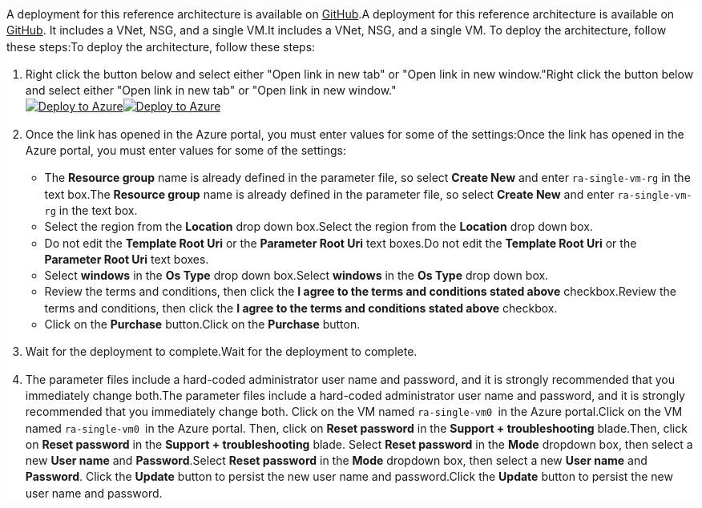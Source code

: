 <span data-ttu-id="00cdd-247">A deployment for this reference architecture is available on [GitHub][github-folder].</span><span class="sxs-lookup"><span data-stu-id="00cdd-247">A deployment for this reference architecture is available on [GitHub][github-folder].</span></span> <span data-ttu-id="00cdd-248">It includes a VNet, NSG, and a single VM.</span><span class="sxs-lookup"><span data-stu-id="00cdd-248">It includes a VNet, NSG, and a single VM.</span></span> <span data-ttu-id="00cdd-249">To deploy the architecture, follow these steps:</span><span class="sxs-lookup"><span data-stu-id="00cdd-249">To deploy the architecture, follow these steps:</span></span>

1. <span data-ttu-id="00cdd-250">Right click the button below and select either "Open link in new tab" or "Open link in new window."</span><span class="sxs-lookup"><span data-stu-id="00cdd-250">Right click the button below and select either "Open link in new tab" or "Open link in new window."</span></span>  
   <span data-ttu-id="00cdd-251">[![Deploy to Azure](https://docstestmedia1.blob.core.windows.net/azure-media/articles/guidance/media/blueprints/deploybutton.png)](https://portal.azure.com/#create/Microsoft.Template/uri/https%3A%2F%2Fraw.githubusercontent.com%2Fmspnp%2Freference-architectures%2Fmaster%2Fguidance-compute-single-vm%2Fazuredeploy.json)</span><span class="sxs-lookup"><span data-stu-id="00cdd-251">[![Deploy to Azure](https://docstestmedia1.blob.core.windows.net/azure-media/articles/guidance/media/blueprints/deploybutton.png)](https://portal.azure.com/#create/Microsoft.Template/uri/https%3A%2F%2Fraw.githubusercontent.com%2Fmspnp%2Freference-architectures%2Fmaster%2Fguidance-compute-single-vm%2Fazuredeploy.json)</span></span>
2. <span data-ttu-id="00cdd-252">Once the link has opened in the Azure portal, you must enter values for some of the settings:</span><span class="sxs-lookup"><span data-stu-id="00cdd-252">Once the link has opened in the Azure portal, you must enter values for some of the settings:</span></span>

   * <span data-ttu-id="00cdd-253">The **Resource group** name is already defined in the parameter file, so select **Create New** and enter `ra-single-vm-rg` in the text box.</span><span class="sxs-lookup"><span data-stu-id="00cdd-253">The **Resource group** name is already defined in the parameter file, so select **Create New** and enter `ra-single-vm-rg` in the text box.</span></span>
   * <span data-ttu-id="00cdd-254">Select the region from the **Location** drop down box.</span><span class="sxs-lookup"><span data-stu-id="00cdd-254">Select the region from the **Location** drop down box.</span></span>
   * <span data-ttu-id="00cdd-255">Do not edit the **Template Root Uri** or the **Parameter Root Uri** text boxes.</span><span class="sxs-lookup"><span data-stu-id="00cdd-255">Do not edit the **Template Root Uri** or the **Parameter Root Uri** text boxes.</span></span>
   * <span data-ttu-id="00cdd-256">Select **windows** in the **Os Type** drop down box.</span><span class="sxs-lookup"><span data-stu-id="00cdd-256">Select **windows** in the **Os Type** drop down box.</span></span>
   * <span data-ttu-id="00cdd-257">Review the terms and conditions, then click the **I agree to the terms and conditions stated above** checkbox.</span><span class="sxs-lookup"><span data-stu-id="00cdd-257">Review the terms and conditions, then click the **I agree to the terms and conditions stated above** checkbox.</span></span>
   * <span data-ttu-id="00cdd-258">Click on the **Purchase** button.</span><span class="sxs-lookup"><span data-stu-id="00cdd-258">Click on the **Purchase** button.</span></span>
3. <span data-ttu-id="00cdd-259">Wait for the deployment to complete.</span><span class="sxs-lookup"><span data-stu-id="00cdd-259">Wait for the deployment to complete.</span></span>
4. <span data-ttu-id="00cdd-260">The parameter files  include a hard-coded administrator user name and password, and it is strongly recommended that you immediately change both.</span><span class="sxs-lookup"><span data-stu-id="00cdd-260">The parameter files  include a hard-coded administrator user name and password, and it is strongly recommended that you immediately change both.</span></span> <span data-ttu-id="00cdd-261">Click on the VM named `ra-single-vm0 `in the Azure portal.</span><span class="sxs-lookup"><span data-stu-id="00cdd-261">Click on the VM named `ra-single-vm0 `in the Azure portal.</span></span> <span data-ttu-id="00cdd-262">Then, click on **Reset password** in the **Support + troubleshooting** blade.</span><span class="sxs-lookup"><span data-stu-id="00cdd-262">Then, click on **Reset password** in the **Support + troubleshooting** blade.</span></span> <span data-ttu-id="00cdd-263">Select **Reset password** in the **Mode** dropdown box, then select a new **User name** and **Password**.</span><span class="sxs-lookup"><span data-stu-id="00cdd-263">Select **Reset password** in the **Mode** dropdown box, then select a new **User name** and **Password**.</span></span> <span data-ttu-id="00cdd-264">Click the **Update** button to persist the new user name and password.</span><span class="sxs-lookup"><span data-stu-id="00cdd-264">Click the **Update** button to persist the new user name and password.</span></span>


[audit-logs]: https://azure.microsoft.com/en-us/blog/analyze-azure-audit-logs-in-powerbi-more/
[azure-cli]: /cli/azure/get-started-with-az-cli2
[azure-storage]: ../articles/storage/storage-introduction.md
[blob-snapshot]: ../articles/storage/storage-blob-snapshots.md
[blob-storage]: ../articles/storage/storage-introduction.md
[boot-diagnostics]: https://azure.microsoft.com/en-us/blog/boot-diagnostics-for-virtual-machines-v2/
[cname-record]: https://en.wikipedia.org/wiki/CNAME_record
[data-disk]: ../articles/storage/storage-about-disks-and-vhds-windows.md
[disk-encryption]: ../articles/security/azure-security-disk-encryption.md
[enable-monitoring]: ../articles/monitoring-and-diagnostics/insights-how-to-use-diagnostics.md
[github-folder]: http://github.com/mspnp/reference-architectures/tree/master/guidance-compute-single-vm
[group-policy]: https://technet.microsoft.com/en-us/library/dn595129.aspx
[log-collector]: https://azure.microsoft.com/en-us/blog/simplifying-virtual-machine-troubleshooting-using-azure-log-collector/
[multi-vm]: ../articles/guidance/guidance-compute-multi-vm.md
[naming conventions]: ../articles/guidance/guidance-naming-conventions.md
[nsg]: ../articles/virtual-network/virtual-networks-nsg.md
[nsg-default-rules]: ../articles/virtual-network/virtual-networks-nsg.md#default-rules
[premium-storage]: ../articles/storage/storage-premium-storage.md
[rbac]: ../articles/active-directory/role-based-access-control-what-is.md
[rbac-roles]: ../articles/active-directory/role-based-access-built-in-roles.md
[rbac-devtest]: ../articles/active-directory/role-based-access-built-in-roles.md#devtest-labs-user
[rbac-network]: ../articles/active-directory/role-based-access-built-in-roles.md#network-contributor
[reboot-logs]: https://azure.microsoft.com/en-us/blog/viewing-vm-reboot-logs/
[Resize-VHD]: https://technet.microsoft.com/en-us/library/hh848535.aspx
[Resize virtual machines]: https://azure.microsoft.com/en-us/blog/resize-virtual-machines/
[resource-lock]: ../articles/resource-group-lock-resources.md
[resource-manager-overview]: ../articles/azure-resource-manager/resource-group-overview.md
[security-center]: https://azure.microsoft.com/en-us/services/security-center/
[services-by-region]: https://azure.microsoft.com/en-us/regions/#services
[static-ip]: ../articles/virtual-network/virtual-networks-reserved-public-ip.md
[storage-account-limits]: ../articles/azure-subscription-service-limits.md#storage-limits
[storage-price]: https://azure.microsoft.com/pricing/details/storage/
[Use Security Center]: ../articles/security-center/security-center-get-started.md#use-security-center
[virtual-machine-sizes]: ../articles/virtual-machines/windows/sizes.md
[visio-download]: http://download.microsoft.com/download/1/5/6/1569703C-0A82-4A9C-8334-F13D0DF2F472/RAs.vsdx
[vm-disk-limits]: ../articles/azure-subscription-service-limits.md#virtual-machine-disk-limits
[vm-sla]: https://azure.microsoft.com/support/legal/sla/virtual-machines
[vm-size-tables]: ../articles/virtual-machines/windows/sizes.md
[0]: https://docstestmedia1.blob.core.windows.net/azure-media/includes/media/guidance-blueprints/compute-single-vm.png "Single Windows VM architecture in Azure"
[readme]: https://github.com/mspnp/reference-architectures/blob/master/guidance-compute-single-vm
[blocks]: https://github.com/mspnp/template-building-blocks